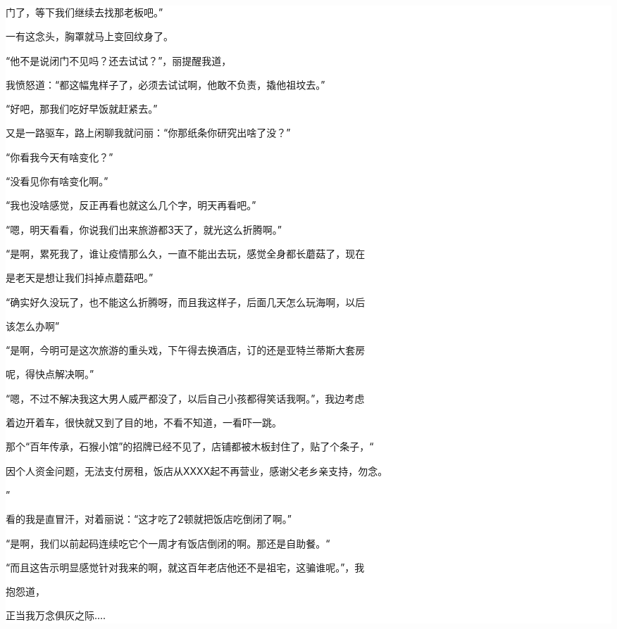 门了，等下我们继续去找那老板吧。”

一有这念头，胸罩就马上变回纹身了。

“他不是说闭门不见吗？还去试试？”，丽提醒我道，



我愤怒道：“都这幅鬼样子了，必须去试试啊，他敢不负责，撬他祖坟去。”

“好吧，那我们吃好早饭就赶紧去。”



又是一路驱车，路上闲聊我就问丽：“你那纸条你研究出啥了没？”

“你看我今天有啥变化？”

“没看见你有啥变化啊。”

“我也没啥感觉，反正再看也就这么几个字，明天再看吧。”

“嗯，明天看看，你说我们出来旅游都3天了，就光这么折腾啊。”



“是啊，累死我了，谁让疫情那么久，一直不能出去玩，感觉全身都长蘑菇了，现在

是老天是想让我们抖掉点蘑菇吧。”



“确实好久没玩了，也不能这么折腾呀，而且我这样子，后面几天怎么玩海啊，以后

该怎么办啊”



“是啊，今明可是这次旅游的重头戏，下午得去换酒店，订的还是亚特兰蒂斯大套房

呢，得快点解决啊。”



“嗯，不过不解决我这大男人威严都没了，以后自己小孩都得笑话我啊。”，我边考虑

着边开着车，很快就又到了目的地，不看不知道，一看吓一跳。





那个“百年传承，石猴小馆”的招牌已经不见了，店铺都被木板封住了，贴了个条子，“

因个人资金问题，无法支付房租，饭店从XXXX起不再营业，感谢父老乡亲支持，勿念。

”

看的我是直冒汗，对着丽说：“这才吃了2顿就把饭店吃倒闭了啊。”

“是啊，我们以前起码连续吃它个一周才有饭店倒闭的啊。那还是自助餐。“



“而且这告示明显感觉针对我来的啊，就这百年老店他还不是祖宅，这骗谁呢。”，我

抱怨道，



正当我万念俱灰之际....
